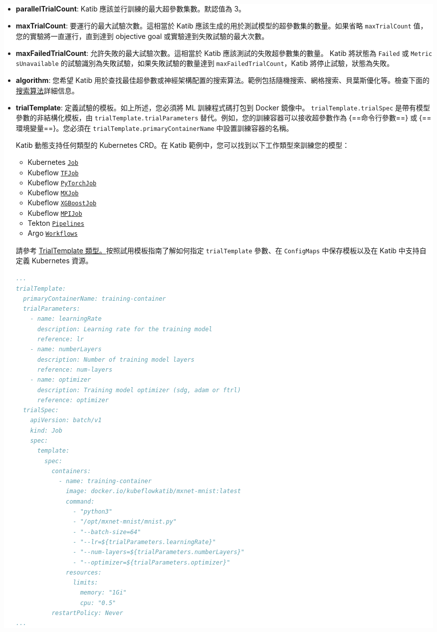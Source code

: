 - **parallelTrialCount**: Katib 應該並行訓練的最大超參數集數。默認值為 3。

- **maxTrialCount**: 要運行的最大試驗次數。這相當於 Katib 應該生成的用於測試模型的超參數集的數量。如果省略 `maxTrialCount` 值，您的實驗將一直運行，直到達到 objective goal 或實驗達到失敗試驗的最大次數。

- **maxFailedTrialCount**: 允許失敗的最大試驗次數。這相當於 Katib 應該測試的失敗超參數集的數量。 Katib 將狀態為 `Failed` 或 `MetricsUnavailable` 的試驗識別為失敗試驗，如果失敗試驗的數量達到 `maxFailedTrialCount`，Katib 將停止試驗，狀態為失敗。

- **algorithm**: 您希望 Katib 用於查找最佳超參數或神經架構配置的搜索算法。範例包括隨機搜索、網格搜索、貝葉斯優化等。檢查下面的[搜索算法](https://www.kubeflow.org/docs/components/katib/experiment/#search-algorithms)詳細信息。

- **trialTemplate**: 定義試驗的模板。如上所述，您必須將 ML 訓練程式碼打包到 Docker 鏡像中。 `trialTemplate.trialSpec` 是帶有模型參數的非結構化模板，由 `trialTemplate.trialParameters` 替代。例如，您的訓練容器可以接收超參數作為 {==命令行參數==} 或 {==環境變量==}。您必須在 `trialTemplate.primaryContainerName` 中設置訓練容器的名稱。

    Katib 動態支持任何類型的 Kubernetes CRD。在 Katib 範例中，您可以找到以下工作類型來訓練您的模型：

    - Kubernetes [`Job`](https://kubernetes.io/docs/concepts/workloads/controllers/job/)
    - Kubeflow [`TFJob`](https://www.kubeflow.org/docs/components/training/tftraining/)
    - Kubeflow [`PyTorchJob`](https://www.kubeflow.org/docs/components/training/pytorch/)
    - Kubeflow [`MXJob`](https://www.kubeflow.org/docs/components/training/mxnet)
    - Kubeflow [`XGBoostJob`](https://www.kubeflow.org/docs/components/training/xgboost)
    - Kubeflow [`MPIJob`](https://www.kubeflow.org/docs/components/training/mpi)
    - Tekton [`Pipelines`](https://github.com/kubeflow/katib/tree/master/examples/v1beta1/tekton)
    - Argo [`Workflows`](https://github.com/kubeflow/katib/tree/master/examples/v1beta1/argo)

    請參考 [TrialTemplate 類型。](https://github.com/kubeflow/katib/blob/318f66890ebee00eba9893f7145d366795caa1d0/pkg/apis/controller/experiments/v1beta1/experiment_types.go#L216-L278)按照試用模板指南了解如何指定 `trialTemplate` 參數、在 `ConfigMaps` 中保存模板以及在 Katib 中支持自定義 Kubernetes 資源。

    ```yaml
    ...
    trialTemplate:
      primaryContainerName: training-container
      trialParameters:
        - name: learningRate
          description: Learning rate for the training model
          reference: lr
        - name: numberLayers
          description: Number of training model layers
          reference: num-layers
        - name: optimizer
          description: Training model optimizer (sdg, adam or ftrl)
          reference: optimizer
      trialSpec:
        apiVersion: batch/v1
        kind: Job
        spec:
          template:
            spec:
              containers:
                - name: training-container
                  image: docker.io/kubeflowkatib/mxnet-mnist:latest
                  command:
                    - "python3"
                    - "/opt/mxnet-mnist/mnist.py"
                    - "--batch-size=64"
                    - "--lr=${trialParameters.learningRate}"
                    - "--num-layers=${trialParameters.numberLayers}"
                    - "--optimizer=${trialParameters.optimizer}"
                  resources:
                    limits:
                      memory: "1Gi"
                      cpu: "0.5"
              restartPolicy: Never
    ...
    ```
